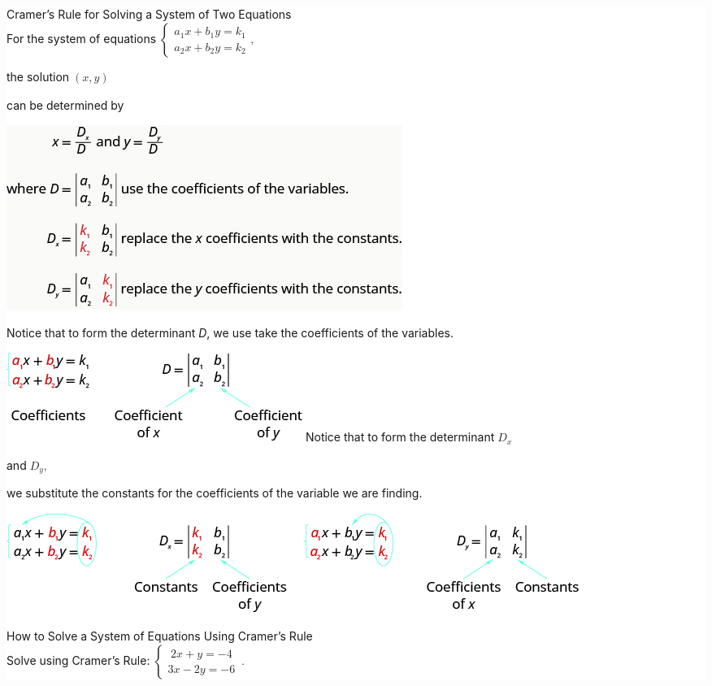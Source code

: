 <div data-type="note" class="note" markdown="1">
<div data-type="title" class="title">
Cramer’s Rule for Solving a System of Two Equations
</div>
For the system of equations <math xmlns="http://www.w3.org/1998/Math/MathML"><mrow><mrow><mo>{</mo><mtable><mtr><mtd columnalign="left"><msub><mi>a</mi><mn>1</mn></msub><mi>x</mi><mo>+</mo><msub><mi>b</mi><mn>1</mn></msub><mi>y</mi><mo>=</mo><msub><mi>k</mi><mn>1</mn></msub></mtd></mtr><mtr><mtd columnalign="left"><msub><mi>a</mi><mn>2</mn></msub><mi>x</mi><mo>+</mo><msub><mi>b</mi><mn>2</mn></msub><mi>y</mi><mo>=</mo><msub><mi>k</mi><mn>2</mn></msub></mtd></mtr></mtable></mrow><mo>,</mo></mrow></math>

 the solution <math xmlns="http://www.w3.org/1998/Math/MathML"><mrow><mrow><mo>(</mo><mrow><mi>x</mi><mo>,</mo><mi>y</mi></mrow><mo>)</mo></mrow></mrow></math>

 can be determined by

<span data-type="media" data-alt="x is Dx upon D and y is Dy upon D where D is determinant with row 1: a1, b1 and row 2 a2, b2, use coefficients of the variables; Dx is determinant with row 1: k1, b1 and row 2: k2, b2, replace the x coefficients with the consonants; Dy is determinant with row 1: a1, k1 and row 2: a2, k2, replace the y coefficients with constants"> ![x is Dx upon D and y is Dy upon D where D is determinant with row 1: a1, b1 and row 2 a2, b2, use coefficients of the variables; Dx is determinant with row 1: k1, b1 and row 2: k2, b2, replace the x coefficients with the consonants; Dy is determinant with row 1: a1, k1 and row 2: a2, k2, replace the y coefficients with constants](../resources/CNX_IntAlg_Figure_04_06_013_img.jpg) </span>
</div>

Notice that to form the determinant *D*, we use take the coefficients of the variables.

 <span data-type="media" data-alt="The equations are a1x plus b1y equals k1 and a2x plus b2y equals k2. Here, a1, a2, b1, b2 are coefficients. The determinant is D with row 1: a1, b1 and row 2: a2, b2. Column 1 has coefficients of x and column 2 has coefficients of"> ![The equations are a1x plus b1y equals k1 and a2x plus b2y equals k2. Here, a1, a2, b1, b2 are coefficients. The determinant is D with row 1: a1, b1 and row 2: a2, b2. Column 1 has coefficients of x and column 2 has coefficients of](../resources/CNX_IntAlg_Figure_04_06_014_img.jpg) </span> Notice that to form the determinant <math xmlns="http://www.w3.org/1998/Math/MathML"><mrow><msub><mi>D</mi><mi>x</mi></msub></mrow></math>

 and <math xmlns="http://www.w3.org/1998/Math/MathML"><mrow><msub><mi>D</mi><mi>y</mi></msub><mo>,</mo></mrow></math>

 we substitute the constants for the coefficients of the variable we are finding.

 <span data-type="media" data-alt="The equations are a1x plus b1y equals k1 and a2x plus b2y equals k2. Here, a1, a2, b1, b2 are coefficients. The determinant is Dx has row 1: k1, b1 and row 2: k2, b2. Here columns 1 and 2 re constants and coefficients of y respectively. Determinant Dy has row 1: a1, k1 and row 2: a2, k2. Here, columns 1 and 2 are coefficients of x and constants respectively."> ![The equations are a1x plus b1y equals k1 and a2x plus b2y equals k2. Here, a1, a2, b1, b2 are coefficients. The determinant is Dx has row 1: k1, b1 and row 2: k2, b2. Here columns 1 and 2 re constants and coefficients of y respectively. Determinant Dy has row 1: a1, k1 and row 2: a2, k2. Here, columns 1 and 2 are coefficients of x and constants respectively.](../resources/CNX_IntAlg_Figure_04_06_015_img.jpg) </span> <div data-type="example" class="example">
<div data-type="title" class="title">
How to Solve a System of Equations Using Cramer’s Rule
</div>
<div data-type="exercise" class="exercise">
<div data-type="problem" class="problem" markdown="1">
Solve using Cramer’s Rule: <math xmlns="http://www.w3.org/1998/Math/MathML"><mrow><mrow><mo>{</mo><mtable><mtr><mtd columnalign="left"><mn>2</mn><mi>x</mi><mo>+</mo><mi>y</mi><mo>=</mo><mn>−4</mn></mtd></mtr><mtr><mtd columnalign="left"><mn>3</mn><mi>x</mi><mo>−</mo><mn>2</mn><mi>y</mi><mo>=</mo><mn>−6</mn></mtd></mtr></mtable></mrow><mo>.</mo></mrow></math>
